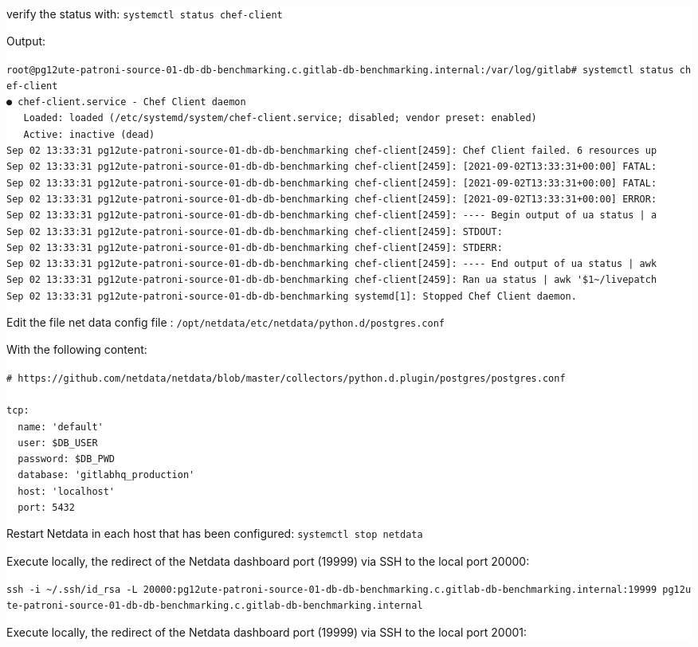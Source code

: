 verify the status with: `systemctl status chef-client`

Output: 
```
root@pg12ute-patroni-source-01-db-db-benchmarking.c.gitlab-db-benchmarking.internal:/var/log/gitlab# systemctl status chef-client
● chef-client.service - Chef Client daemon
   Loaded: loaded (/etc/systemd/system/chef-client.service; disabled; vendor preset: enabled)
   Active: inactive (dead)
Sep 02 13:33:31 pg12ute-patroni-source-01-db-db-benchmarking chef-client[2459]: Chef Client failed. 6 resources up
Sep 02 13:33:31 pg12ute-patroni-source-01-db-db-benchmarking chef-client[2459]: [2021-09-02T13:33:31+00:00] FATAL:
Sep 02 13:33:31 pg12ute-patroni-source-01-db-db-benchmarking chef-client[2459]: [2021-09-02T13:33:31+00:00] FATAL:
Sep 02 13:33:31 pg12ute-patroni-source-01-db-db-benchmarking chef-client[2459]: [2021-09-02T13:33:31+00:00] ERROR:
Sep 02 13:33:31 pg12ute-patroni-source-01-db-db-benchmarking chef-client[2459]: ---- Begin output of ua status | a
Sep 02 13:33:31 pg12ute-patroni-source-01-db-db-benchmarking chef-client[2459]: STDOUT:
Sep 02 13:33:31 pg12ute-patroni-source-01-db-db-benchmarking chef-client[2459]: STDERR:
Sep 02 13:33:31 pg12ute-patroni-source-01-db-db-benchmarking chef-client[2459]: ---- End output of ua status | awk
Sep 02 13:33:31 pg12ute-patroni-source-01-db-db-benchmarking chef-client[2459]: Ran ua status | awk '$1~/livepatch
Sep 02 13:33:31 pg12ute-patroni-source-01-db-db-benchmarking systemd[1]: Stopped Chef Client daemon.
```


Edit the file net data config file : `/opt/netdata/etc/netdata/python.d/postgres.conf`

With the following content:
```
# https://github.com/netdata/netdata/blob/master/collectors/python.d.plugin/postgres/postgres.conf

tcp:
  name: 'default'
  user: $DB_USER
  password: $DB_PWD
  database: 'gitlabhq_production'
  host: 'localhost'
  port: 5432
```

Restart Netdata in each host that has been configured: `systemctl stop netdata`

Execute locally, the redirect of the Netdata dashboard port (19999) via SSH to the local port 20000:

```
ssh -i ~/.ssh/id_rsa -L 20000:pg12ute-patroni-source-01-db-db-benchmarking.c.gitlab-db-benchmarking.internal:19999 pg12ute-patroni-source-01-db-db-benchmarking.c.gitlab-db-benchmarking.internal
```

Execute locally, the redirect of the Netdata dashboard port (19999) via SSH to the local port 20001:
